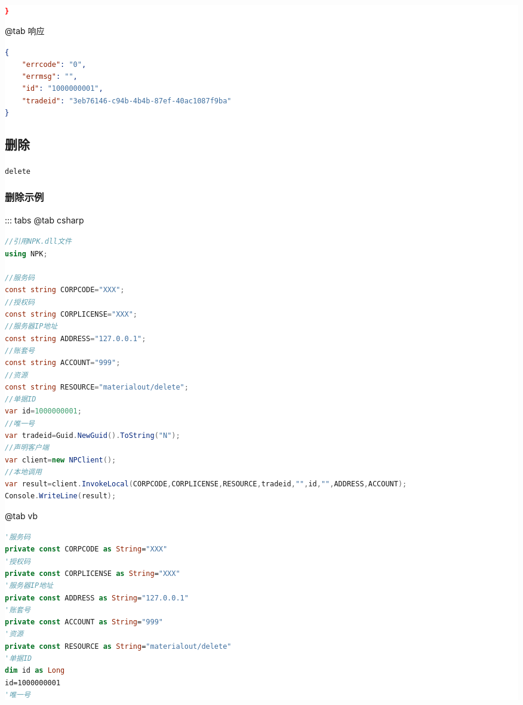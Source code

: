```json
}
```

@tab 响应

```json
{
    "errcode": "0",
    "errmsg": "",
    "id": "1000000001",
    "tradeid": "3eb76146-c94b-4b4b-87ef-40ac1087f9ba"
}

```

## 删除

`delete`

### 删除示例

::: tabs
@tab csharp

```cs
//引用NPK.dll文件
using NPK;

//服务码
const string CORPCODE="XXX";
//授权码
const string CORPLICENSE="XXX";
//服务器IP地址
const string ADDRESS="127.0.0.1";
//账套号
const string ACCOUNT="999";
//资源
const string RESOURCE="materialout/delete";
//单据ID
var id=1000000001;
//唯一号
var tradeid=Guid.NewGuid().ToString("N");
//声明客户端
var client=new NPClient();
//本地调用
var result=client.InvokeLocal(CORPCODE,CORPLICENSE,RESOURCE,tradeid,"",id,"",ADDRESS,ACCOUNT);
Console.WriteLine(result);
```

@tab vb

```vb
'服务码
private const CORPCODE as String="XXX"
'授权码
private const CORPLICENSE as String="XXX"
'服务器IP地址
private const ADDRESS as String="127.0.0.1"
'账套号
private const ACCOUNT as String="999"
'资源
private const RESOURCE as String="materialout/delete"
'单据ID
dim id as Long
id=1000000001
'唯一号
```